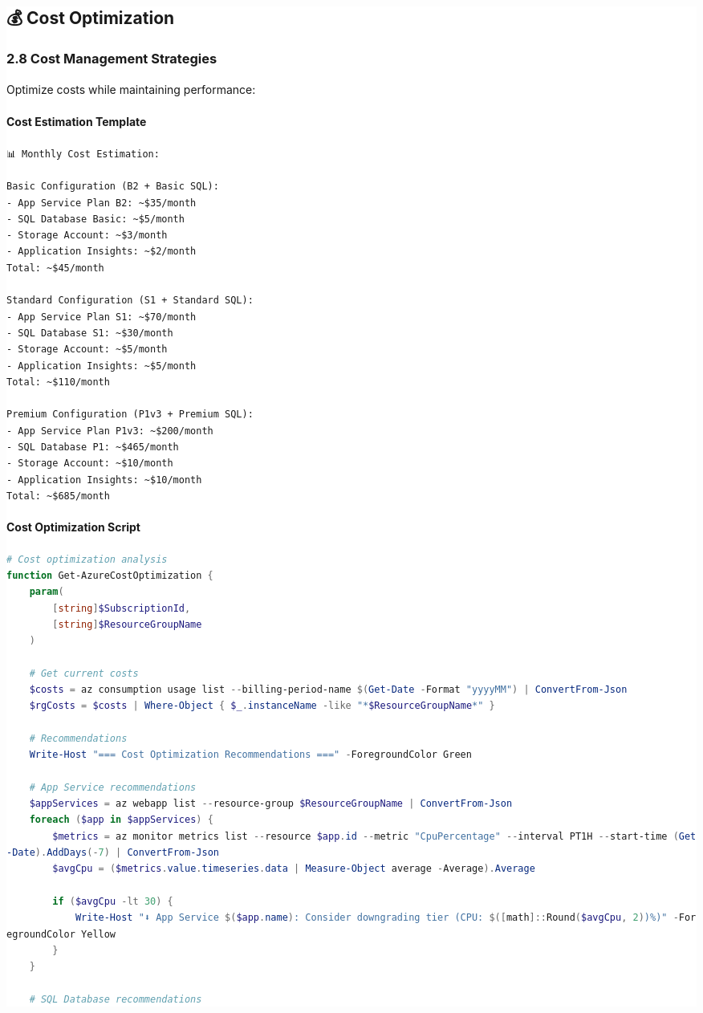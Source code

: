## 💰 Cost Optimization

### 2.8 Cost Management Strategies

Optimize costs while maintaining performance:

#### Cost Estimation Template
```text
📊 Monthly Cost Estimation:

Basic Configuration (B2 + Basic SQL):
- App Service Plan B2: ~$35/month
- SQL Database Basic: ~$5/month  
- Storage Account: ~$3/month
- Application Insights: ~$2/month
Total: ~$45/month

Standard Configuration (S1 + Standard SQL):
- App Service Plan S1: ~$70/month
- SQL Database S1: ~$30/month
- Storage Account: ~$5/month
- Application Insights: ~$5/month
Total: ~$110/month

Premium Configuration (P1v3 + Premium SQL):
- App Service Plan P1v3: ~$200/month
- SQL Database P1: ~$465/month
- Storage Account: ~$10/month
- Application Insights: ~$10/month
Total: ~$685/month
```

#### Cost Optimization Script
```powershell
# Cost optimization analysis
function Get-AzureCostOptimization {
    param(
        [string]$SubscriptionId,
        [string]$ResourceGroupName
    )
    
    # Get current costs
    $costs = az consumption usage list --billing-period-name $(Get-Date -Format "yyyyMM") | ConvertFrom-Json
    $rgCosts = $costs | Where-Object { $_.instanceName -like "*$ResourceGroupName*" }
    
    # Recommendations
    Write-Host "=== Cost Optimization Recommendations ===" -ForegroundColor Green
    
    # App Service recommendations
    $appServices = az webapp list --resource-group $ResourceGroupName | ConvertFrom-Json
    foreach ($app in $appServices) {
        $metrics = az monitor metrics list --resource $app.id --metric "CpuPercentage" --interval PT1H --start-time (Get-Date).AddDays(-7) | ConvertFrom-Json
        $avgCpu = ($metrics.value.timeseries.data | Measure-Object average -Average).Average
        
        if ($avgCpu -lt 30) {
            Write-Host "⬇️ App Service $($app.name): Consider downgrading tier (CPU: $([math]::Round($avgCpu, 2))%)" -ForegroundColor Yellow
        }
    }
    
    # SQL Database recommendations
```